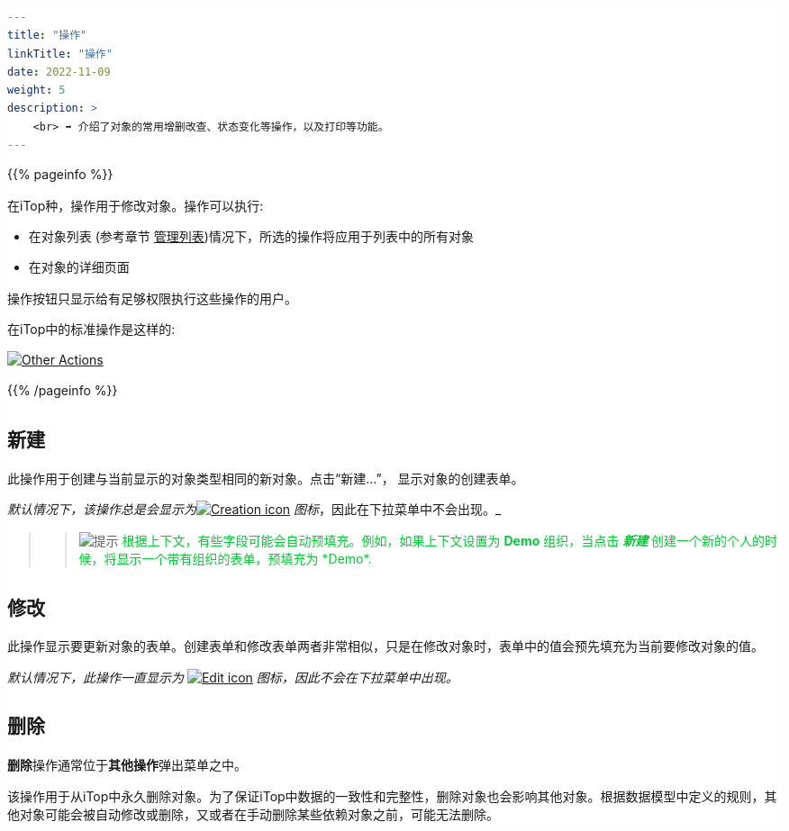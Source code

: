 ```yaml
---
title: "操作"
linkTitle: "操作"
date: 2022-11-09
weight: 5
description: >
    <br> ➡️ 介绍了对象的常用增删改查、状态变化等操作，以及打印等功能。
---
```


{{% pageinfo %}}

在iTop种，操作用于修改对象。操作可以执行:

*   在对象列表 (参考章节 [管理列表](https://www.itophub.io/wiki/page?id=3_0_0:user:lists "3_0_0:user:lists"))情况下，所选的操作将应用于列表中的所有对象
    
*   在对象的详细页面
    
操作按钮只显示给有足够权限执行这些操作的用户。

在iTop中的标准操作是这样的:

[![Other Actions](https://www.itophub.io/wiki/media?media=3_0_0:user:details-popup-menu.png "Other Actions")](https://www.itophub.io/wiki/media-detail?id=3_0_0:user:actions&media=3_0_0:user:details-popup-menu.png "3_0_0:user:details-popup-menu.png")

{{% /pageinfo %}}

## 新建

此操作用于创建与当前显示的对象类型相同的新对象。点击“新建…”， 显示对象的创建表单。

_默认情况下，该操作总是会显示为_[![Creation icon](https://www.itophub.io/wiki/media?media=3_0_0:user:plus-button.png "Creation icon")](https://www.itophub.io/wiki/media?media=3_0_0:user:plus-button.png "3_0_0:user:plus-button.png") _图标_，因此在下拉菜单中不会出现。_

>> ![提示](/docs/images/tip.png) <font style="color: #00CC33">根据上下文，有些字段可能会自动预填充。例如，如果上下文设置为 **Demo** 组织，当点击 **_新建_** 创建一个新的个人的时候，将显示一个带有组织的表单，预填充为 \*Demo\*.</font>

## 修改

此操作显示要更新对象的表单。创建表单和修改表单两者非常相似，只是在修改对象时，表单中的值会预先填充为当前要修改对象的值。

_默认情况下，此操作一直显示为_
 [![Edit icon](https://www.itophub.io/wiki/media?media=3_0_0:user:modify-button.png "Edit icon")](https://www.itophub.io/wiki/media?media=3_0_0:user:modify-button.png "3_0_0:user:modify-button.png") _图标，因此不会在下拉菜单中出现。_

## 删除

**删除**操作通常位于**其他操作**弹出菜单之中。

该操作用于从iTop中永久删除对象。为了保证iTop中数据的一致性和完整性，删除对象也会影响其他对象。根据数据模型中定义的规则，其他对象可能会被自动修改或删除，又或者在手动删除某些依赖对象之前，可能无法删除。
